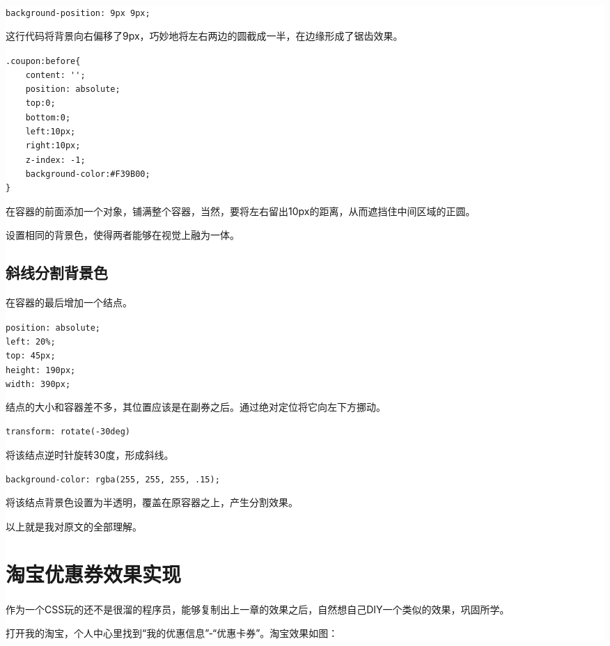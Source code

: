 ```
background-position: 9px 9px;
```

这行代码将背景向右偏移了9px，巧妙地将左右两边的圆截成一半，在边缘形成了锯齿效果。

```
.coupon:before{
	content: '';
	position: absolute;
	top:0;
	bottom:0;
	left:10px;
	right:10px;
	z-index: -1;
	background-color:#F39B00;
}
```
在容器的前面添加一个对象，铺满整个容器，当然，要将左右留出10px的距离，从而遮挡住中间区域的正圆。

设置相同的背景色，使得两者能够在视觉上融为一体。

## 斜线分割背景色

在容器的最后增加一个结点。

```
position: absolute;
left: 20%;
top: 45px;
height: 190px;
width: 390px;
```

结点的大小和容器差不多，其位置应该是在副券之后。通过绝对定位将它向左下方挪动。

```
transform: rotate(-30deg)
```

将该结点逆时针旋转30度，形成斜线。

```
background-color: rgba(255, 255, 255, .15);
```

将该结点背景色设置为半透明，覆盖在原容器之上，产生分割效果。

以上就是我对原文的全部理解。

# 淘宝优惠券效果实现

作为一个CSS玩的还不是很溜的程序员，能够复制出上一章的效果之后，自然想自己DIY一个类似的效果，巩固所学。

打开我的淘宝，个人中心里找到“我的优惠信息”-“优惠卡券”。淘宝效果如图：
